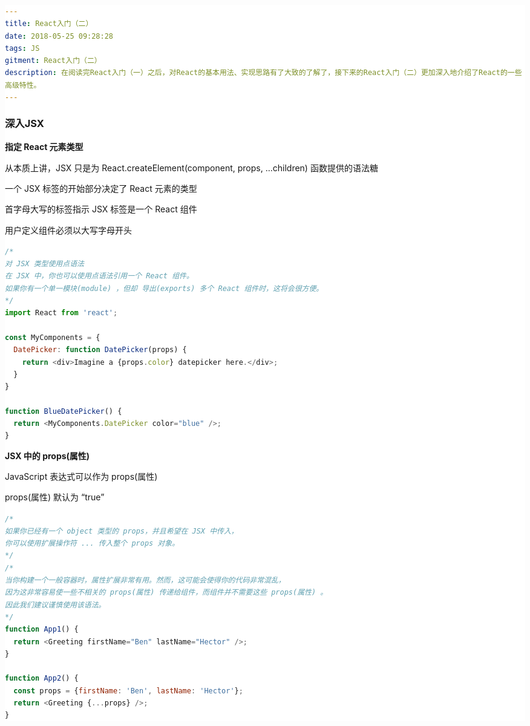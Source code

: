 ```yaml
---
title: React入门（二）
date: 2018-05-25 09:28:28
tags: JS
gitment: React入门（二）
description: 在阅读完React入门（一）之后，对React的基本用法、实现思路有了大致的了解了，接下来的React入门（二）更加深入地介绍了React的一些高级特性。
---
```


### 深入JSX ###

**指定 React 元素类型**

从本质上讲，JSX 只是为 React.createElement(component, props, ...children) 函数提供的语法糖

一个 JSX 标签的开始部分决定了 React 元素的类型

首字母大写的标签指示 JSX 标签是一个 React 组件

用户定义组件必须以大写字母开头

```javascript
/*
对 JSX 类型使用点语法
在 JSX 中，你也可以使用点语法引用一个 React 组件。
如果你有一个单一模块(module) ，但却 导出(exports) 多个 React 组件时，这将会很方便。
*/
import React from 'react';

const MyComponents = {
  DatePicker: function DatePicker(props) {
    return <div>Imagine a {props.color} datepicker here.</div>;
  }
}

function BlueDatePicker() {
  return <MyComponents.DatePicker color="blue" />;
}
```

**JSX 中的 props(属性)**

JavaScript 表达式可以作为 props(属性)

props(属性) 默认为 “true”

```javascript
/*
如果你已经有一个 object 类型的 props，并且希望在 JSX 中传入，
你可以使用扩展操作符 ... 传入整个 props 对象。
*/
/*
当你构建一个一般容器时，属性扩展非常有用。然而，这可能会使得你的代码非常混乱，
因为这非常容易使一些不相关的 props(属性) 传递给组件，而组件并不需要这些 props(属性) 。
因此我们建议谨慎使用该语法。
*/
function App1() {
  return <Greeting firstName="Ben" lastName="Hector" />;
}

function App2() {
  const props = {firstName: 'Ben', lastName: 'Hector'};
  return <Greeting {...props} />;
}
```

